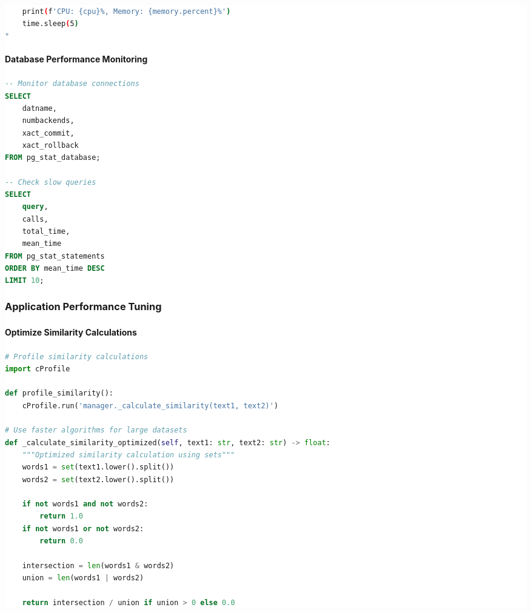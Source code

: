 ```bash
    print(f'CPU: {cpu}%, Memory: {memory.percent}%')
    time.sleep(5)
"
```

#### Database Performance Monitoring
```sql
-- Monitor database connections
SELECT 
    datname,
    numbackends,
    xact_commit,
    xact_rollback
FROM pg_stat_database;

-- Check slow queries
SELECT 
    query,
    calls,
    total_time,
    mean_time
FROM pg_stat_statements
ORDER BY mean_time DESC
LIMIT 10;
```

### Application Performance Tuning

#### Optimize Similarity Calculations
```python
# Profile similarity calculations
import cProfile

def profile_similarity():
    cProfile.run('manager._calculate_similarity(text1, text2)')

# Use faster algorithms for large datasets
def _calculate_similarity_optimized(self, text1: str, text2: str) -> float:
    """Optimized similarity calculation using sets"""
    words1 = set(text1.lower().split())
    words2 = set(text2.lower().split())
    
    if not words1 and not words2:
        return 1.0
    if not words1 or not words2:
        return 0.0
    
    intersection = len(words1 & words2)
    union = len(words1 | words2)
    
    return intersection / union if union > 0 else 0.0
```
